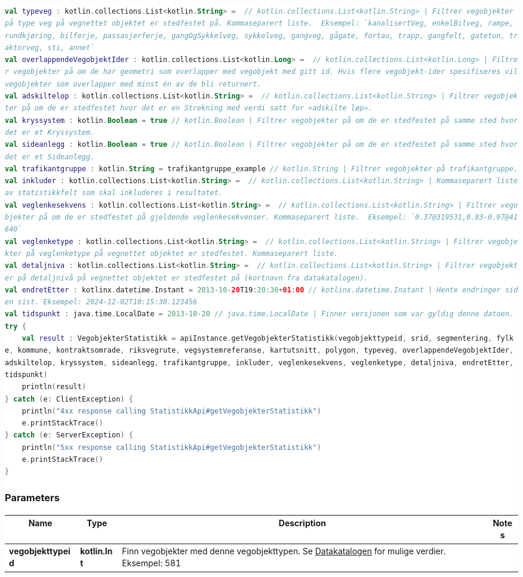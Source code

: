 ```kotlin
val typeveg : kotlin.collections.List<kotlin.String> =  // kotlin.collections.List<kotlin.String> | Filtrer vegobjekter på type veg på vegnettet objektet er stedfestet på. Kommaseparert liste.  Eksempel: `kanalisertVeg, enkelBilveg, rampe, rundkjøring, bilferje, passasjerferje, gangOgSykkelveg, sykkelveg, gangveg, gågate, fortau, trapp, gangfelt, gatetun, traktorveg, sti, annet`
val overlappendeVegobjektIder : kotlin.collections.List<kotlin.Long> =  // kotlin.collections.List<kotlin.Long> | Filtrer vegobjekter på om de har geometri som overlapper med vegobjekt med gitt id. Hvis flere vegobjekt-ider spesifiseres vil vegobjekter som overlapper med minst én av de bli returnert.
val adskiltelop : kotlin.collections.List<kotlin.String> =  // kotlin.collections.List<kotlin.String> | Filtrer vegobjekter på om de er stedfestet hvor det er en Strekning med verdi satt for «adskilte løp».
val kryssystem : kotlin.Boolean = true // kotlin.Boolean | Filtrer vegobjekter på om de er stedfestet på samme sted hvor det er et Kryssystem.
val sideanlegg : kotlin.Boolean = true // kotlin.Boolean | Filtrer vegobjekter på om de er stedfestet på samme sted hvor det er et Sideanlegg.
val trafikantgruppe : kotlin.String = trafikantgruppe_example // kotlin.String | Filtrer vegobjekter på trafikantgruppe.
val inkluder : kotlin.collections.List<kotlin.String> =  // kotlin.collections.List<kotlin.String> | Kommaseparert liste av statistikkfelt som skal inkluderes i resultatet.
val veglenkesekvens : kotlin.collections.List<kotlin.String> =  // kotlin.collections.List<kotlin.String> | Filtrer vegobjekter på om de er stedfestet på gjeldende veglenkesekvenser. Kommaseparert liste.  Eksempel: `0.37@319531,0.83-0.97@41640`
val veglenketype : kotlin.collections.List<kotlin.String> =  // kotlin.collections.List<kotlin.String> | Filtrer vegobjekter på veglenketype på vegnettet objektet er stedfestet. Kommaseparert liste.
val detaljniva : kotlin.collections.List<kotlin.String> =  // kotlin.collections.List<kotlin.String> | Filtrer vegobjekter på detaljnivå på vegnettet objektet er stedfestet på (kortnavn fra datakatalogen).
val endretEtter : kotlinx.datetime.Instant = 2013-10-20T19:20:30+01:00 // kotlinx.datetime.Instant | Hente endringer siden sist. Eksempel: 2024-12-02T10:15:30.123456
val tidspunkt : java.time.LocalDate = 2013-10-20 // java.time.LocalDate | Finner versjonen som var gyldig denne datoen.
try {
    val result : VegobjekterStatistikk = apiInstance.getVegobjekterStatistikk(vegobjekttypeid, srid, segmentering, fylke, kommune, kontraktsomrade, riksvegrute, vegsystemreferanse, kartutsnitt, polygon, typeveg, overlappendeVegobjektIder, adskiltelop, kryssystem, sideanlegg, trafikantgruppe, inkluder, veglenkesekvens, veglenketype, detaljniva, endretEtter, tidspunkt)
    println(result)
} catch (e: ClientException) {
    println("4xx response calling StatistikkApi#getVegobjekterStatistikk")
    e.printStackTrace()
} catch (e: ServerException) {
    println("5xx response calling StatistikkApi#getVegobjekterStatistikk")
    e.printStackTrace()
}
```

### Parameters

| Name                          | Type                                             | Description                                                                                                                                                                                                                                                                                                                                                                                                                                                                                                                     | Notes                                                                                                                                                                                              |
| ----------------------------- | ------------------------------------------------ | ------------------------------------------------------------------------------------------------------------------------------------------------------------------------------------------------------------------------------------------------------------------------------------------------------------------------------------------------------------------------------------------------------------------------------------------------------------------------------------------------------------------------------- | -------------------------------------------------------------------------------------------------------------------------------------------------------------------------------------------------- |
| **vegobjekttypeid**           | **kotlin.Int**                                   | Finn vegobjekter med denne vegobjekttypen. Se [Datakatalogen](https://datakatalogen.atlas.vegvesen.no) for mulige verdier. Eksempel: 581                                                                                                                                                                                                                                                                                                                                                                                        |
